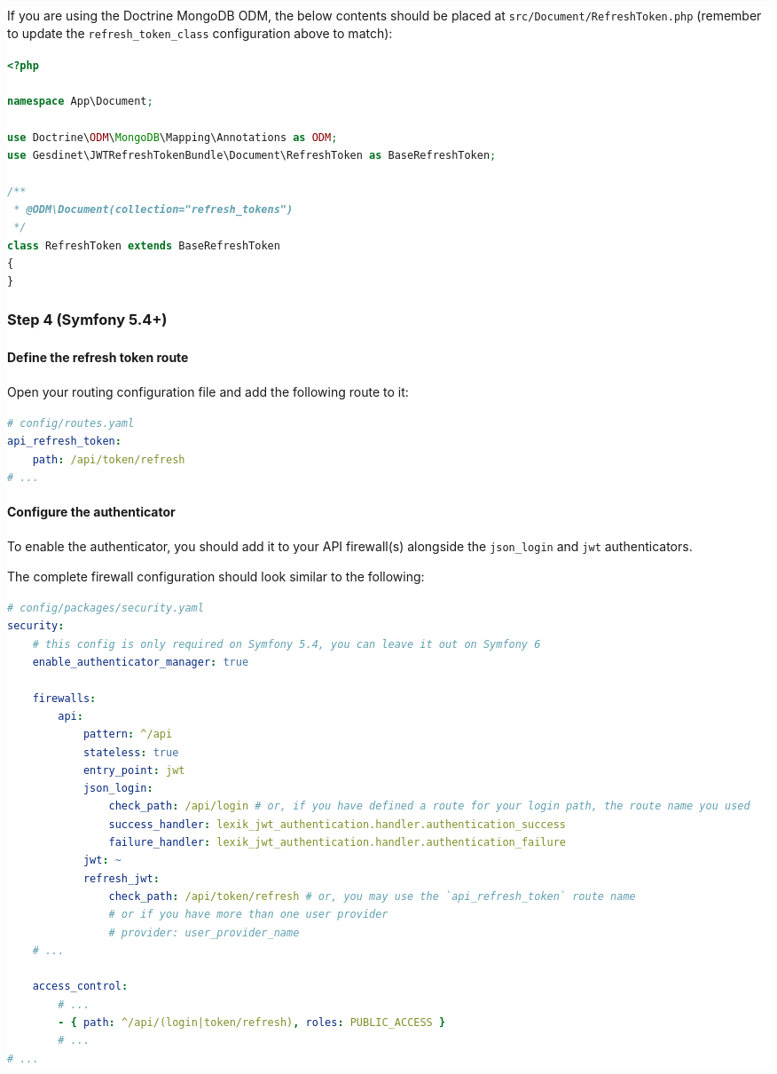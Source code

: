 If you are using the Doctrine MongoDB ODM, the below contents should be placed at `src/Document/RefreshToken.php` (remember to update the `refresh_token_class` configuration above to match):

```php
<?php

namespace App\Document;

use Doctrine\ODM\MongoDB\Mapping\Annotations as ODM;
use Gesdinet\JWTRefreshTokenBundle\Document\RefreshToken as BaseRefreshToken;

/**
 * @ODM\Document(collection="refresh_tokens")
 */
class RefreshToken extends BaseRefreshToken
{
}
```

### Step 4 (Symfony 5.4+)

#### Define the refresh token route

Open your routing configuration file and add the following route to it:

```yaml
# config/routes.yaml
api_refresh_token:
    path: /api/token/refresh
# ...
```

#### Configure the authenticator

To enable the authenticator, you should add it to your API firewall(s) alongside the `json_login` and `jwt` authenticators.

The complete firewall configuration should look similar to the following:

```yaml
# config/packages/security.yaml
security:
    # this config is only required on Symfony 5.4, you can leave it out on Symfony 6
    enable_authenticator_manager: true

    firewalls:
        api:
            pattern: ^/api
            stateless: true
            entry_point: jwt
            json_login:
                check_path: /api/login # or, if you have defined a route for your login path, the route name you used
                success_handler: lexik_jwt_authentication.handler.authentication_success
                failure_handler: lexik_jwt_authentication.handler.authentication_failure
            jwt: ~
            refresh_jwt:
                check_path: /api/token/refresh # or, you may use the `api_refresh_token` route name
                # or if you have more than one user provider
                # provider: user_provider_name
    # ...

    access_control:
        # ...
        - { path: ^/api/(login|token/refresh), roles: PUBLIC_ACCESS }
        # ...
# ...
```